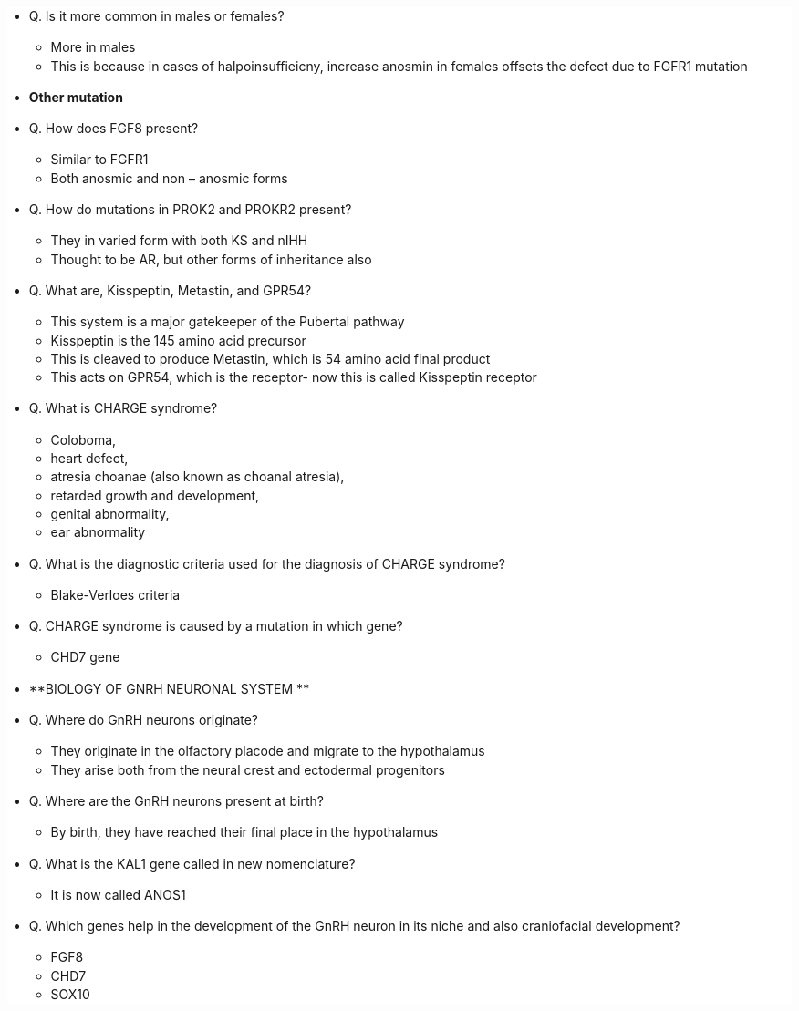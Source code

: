 - Q. Is it more common in males or females?
    - More in males
    - This is because in cases of halpoinsuffieicny, increase anosmin in females offsets the defect due to FGFR1 mutation


- **Other mutation**


- Q. How does FGF8 present?
    - Similar to FGFR1
    - Both anosmic and non – anosmic forms


- Q. How do mutations in PROK2 and PROKR2 present?
    - They in varied form with both KS and nIHH
    - Thought to be AR, but other forms of inheritance also 
	
	
- Q. What are, Kisspeptin, Metastin, and GPR54?
    - This system is a major gatekeeper of the Pubertal pathway
    - Kisspeptin is the 145 amino acid precursor
    - This is cleaved to produce Metastin, which is 54 amino acid final product
    - This acts on GPR54, which is the receptor- now this is called Kisspeptin receptor


- Q. What is CHARGE syndrome?
    - Coloboma,
    - heart defect,
    - atresia choanae (also known as choanal atresia),
    - retarded growth and development,
    - genital abnormality,
    - ear abnormality


- Q. What is the diagnostic criteria used for the diagnosis of CHARGE syndrome?
    - Blake-Verloes criteria


- Q. CHARGE syndrome is caused by a mutation in which gene?
    - CHD7 gene


- **BIOLOGY OF GNRH NEURONAL SYSTEM **


- Q. Where do GnRH neurons originate?
    - They originate in the olfactory placode and migrate to the hypothalamus
    - They arise both from the neural crest and ectodermal progenitors


- Q. Where are the GnRH neurons present at birth?
    - By birth, they have reached their final place in the hypothalamus


- Q. What is the KAL1 gene called in new nomenclature?
    - It is now called ANOS1


- Q. Which genes help in the development of the GnRH neuron in its niche and also craniofacial development?
    - FGF8
    - CHD7
    - SOX10
